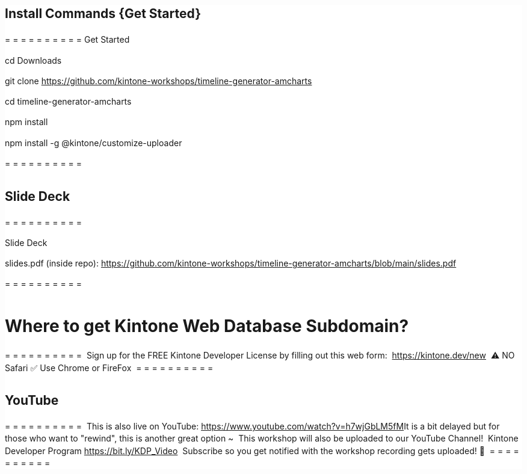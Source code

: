 ## Install Commands {Get Started}
=   =   =   =   =   =   =   =   =   =
Get Started

cd Downloads

git clone https://github.com/kintone-workshops/timeline-generator-amcharts

cd timeline-generator-amcharts

npm install

npm install -g @kintone/customize-uploader

=   =   =   =   =   =   =   =   =   =
​
## Slide Deck
​=   =   =   =   =   =   =   =   =   =

Slide Deck

slides.pdf (inside repo):
https://github.com/kintone-workshops/timeline-generator-amcharts/blob/main/slides.pdf

=   =   =   =   =   =   =   =   =   =


# Where to get Kintone Web Database Subdomain?
=   =   =   =   =   =   =   =   =   =
​
Sign up for the FREE Kintone Developer License by filling out this web form:
​
https://kintone.dev/new
​
⚠️ NO Safari
✅ Use Chrome or FireFox
​
=   =   =   =   =   =   =   =   =   =

## YouTube
=   =   =   =   =   =   =   =   =   =
​
This is also live on YouTube:
https://www.youtube.com/watch?v=h7wjGbLM5fM
​
It is a bit delayed but for those who want to "rewind", this is another great option ~
​
This workshop will also be uploaded to our YouTube Channel!
​
Kintone Developer Program
https://bit.ly/KDP_Video
​
Subscribe so you get notified with the workshop recording gets uploaded! 🔔
​
=   =   =   =   =   =   =   =   =   =
